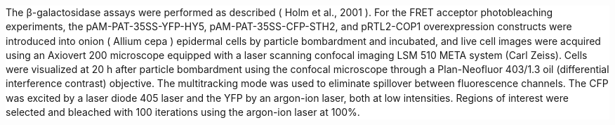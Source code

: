 The β-galactosidase assays were performed as described ( Holm et al., 2001 ). For the FRET acceptor photobleaching experiments, the pAM-PAT-35SS-YFP-HY5, pAM-PAT-35SS-CFP-STH2, and pRTL2-COP1 overexpression constructs were introduced into onion ( Allium cepa ) epidermal cells by particle bombardment and incubated, and live cell images were acquired using an Axiovert 200 microscope equipped with a laser scanning confocal imaging LSM 510 META system (Carl Zeiss). Cells were visualized at 20 h after particle bombardment using the confocal microscope through a Plan-Neofluor 403/1.3 oil (differential interference contrast) objective. The multitracking mode was used to eliminate spillover between fluorescence channels. The CFP was excited by a laser diode 405 laser and the YFP by an argon-ion laser, both at low intensities. Regions of interest were selected and bleached with 100 iterations using the argon-ion laser at 100%.
